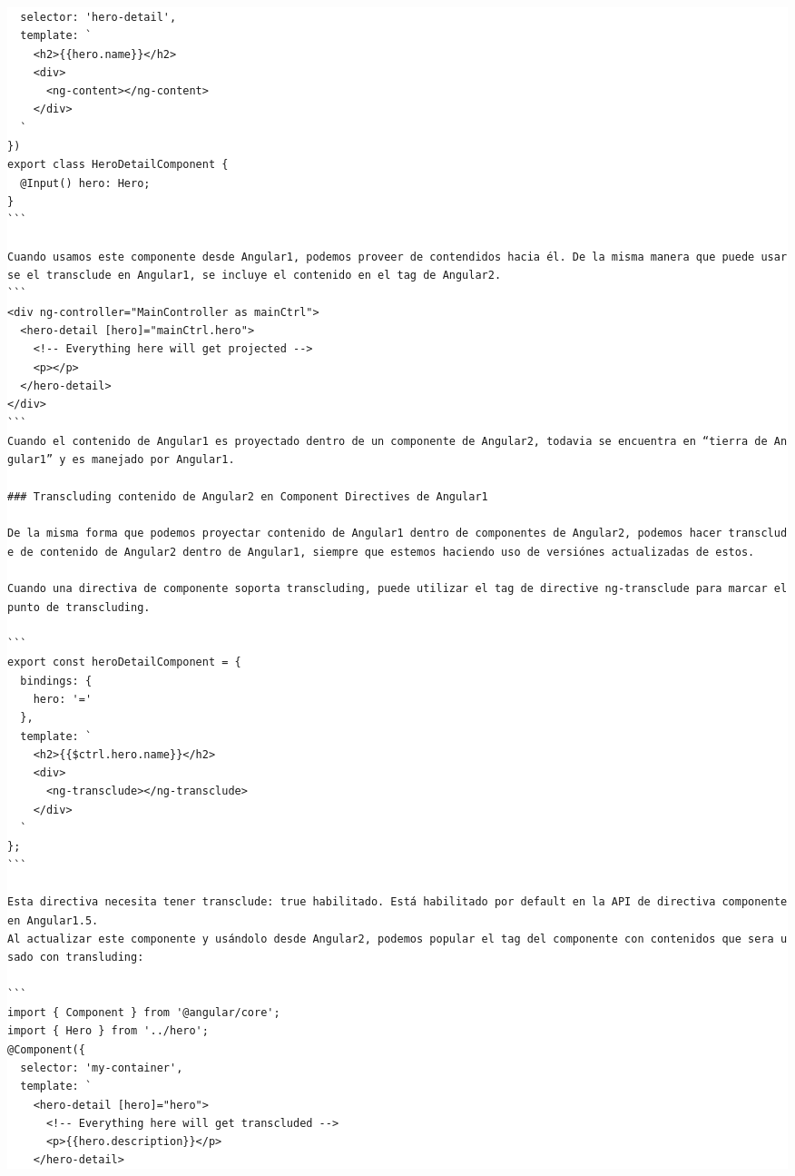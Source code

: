 ````
  selector: 'hero-detail',
  template: `
    <h2>{{hero.name}}</h2>
    <div>
      <ng-content></ng-content>
    </div>
  `
})
export class HeroDetailComponent {
  @Input() hero: Hero;
}
```

Cuando usamos este componente desde Angular1, podemos proveer de contendidos hacia él. De la misma manera que puede usarse el transclude en Angular1, se incluye el contenido en el tag de Angular2.
```
<div ng-controller="MainController as mainCtrl">
  <hero-detail [hero]="mainCtrl.hero">
    <!-- Everything here will get projected -->
    <p></p>
  </hero-detail>
</div>
```
Cuando el contenido de Angular1 es proyectado dentro de un componente de Angular2, todavia se encuentra en “tierra de Angular1” y es manejado por Angular1.

### Transcluding contenido de Angular2 en Component Directives de Angular1

De la misma forma que podemos proyectar contenido de Angular1 dentro de componentes de Angular2, podemos hacer transclude de contenido de Angular2 dentro de Angular1, siempre que estemos haciendo uso de versiónes actualizadas de estos.

Cuando una directiva de componente soporta transcluding, puede utilizar el tag de directive ng-transclude para marcar el punto de transcluding.

```
export const heroDetailComponent = {
  bindings: {
    hero: '='
  },
  template: `
    <h2>{{$ctrl.hero.name}}</h2>
    <div>
      <ng-transclude></ng-transclude>
    </div>
  `
};
```

Esta directiva necesita tener transclude: true habilitado. Está habilitado por default en la API de directiva componente en Angular1.5.
Al actualizar este componente y usándolo desde Angular2, podemos popular el tag del componente con contenidos que sera usado con transluding:

```
import { Component } from '@angular/core';
import { Hero } from '../hero';
@Component({
  selector: 'my-container',
  template: `
    <hero-detail [hero]="hero">
      <!-- Everything here will get transcluded -->
      <p>{{hero.description}}</p>
    </hero-detail>
````